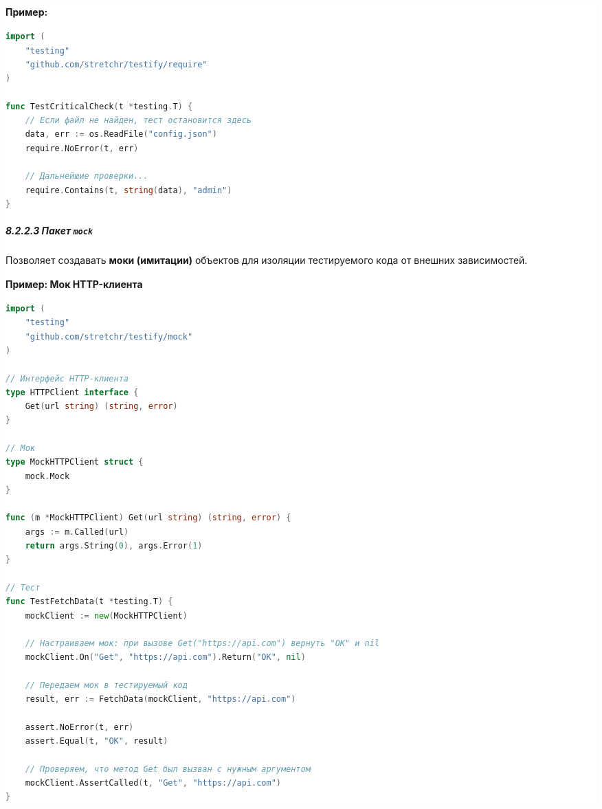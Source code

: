 **Пример:**
```go
import (
    "testing"
    "github.com/stretchr/testify/require"
)

func TestCriticalCheck(t *testing.T) {
    // Если файл не найден, тест остановится здесь
    data, err := os.ReadFile("config.json")
    require.NoError(t, err)
    
    // Дальнейшие проверки...
    require.Contains(t, string(data), "admin")
}
```

##### **8.2.2.3 Пакет `mock`**
Позволяет создавать **моки (имитации)** объектов для изоляции тестируемого кода от внешних зависимостей.

**Пример: Мок HTTP-клиента**
```go
import (
    "testing"
    "github.com/stretchr/testify/mock"
)

// Интерфейс HTTP-клиента
type HTTPClient interface {
    Get(url string) (string, error)
}

// Мок
type MockHTTPClient struct {
    mock.Mock
}

func (m *MockHTTPClient) Get(url string) (string, error) {
    args := m.Called(url)
    return args.String(0), args.Error(1)
}

// Тест
func TestFetchData(t *testing.T) {
    mockClient := new(MockHTTPClient)
    
    // Настраиваем мок: при вызове Get("https://api.com") вернуть "OK" и nil
    mockClient.On("Get", "https://api.com").Return("OK", nil)
    
    // Передаем мок в тестируемый код
    result, err := FetchData(mockClient, "https://api.com")
    
    assert.NoError(t, err)
    assert.Equal(t, "OK", result)
    
    // Проверяем, что метод Get был вызван с нужным аргументом
    mockClient.AssertCalled(t, "Get", "https://api.com")
}
```
